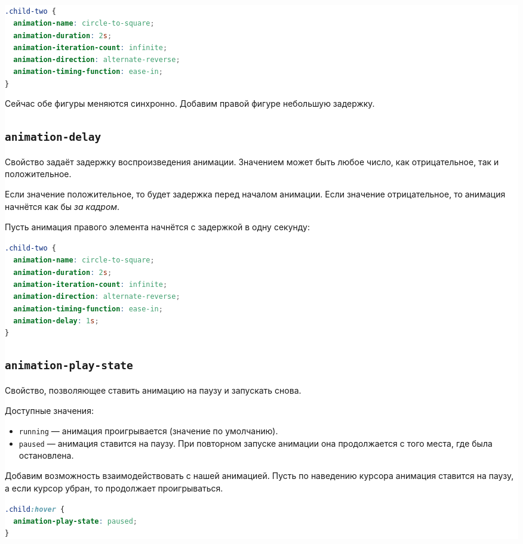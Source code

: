 ```css
.child-two {
  animation-name: circle-to-square;
  animation-duration: 2s;
  animation-iteration-count: infinite;
  animation-direction: alternate-reverse;
  animation-timing-function: ease-in;
}
```

<iframe title="Круг и квадрат c обратной анимацией" src="demos/circle-square-reverse/" height="300"></iframe>

Сейчас обе фигуры меняются синхронно. Добавим правой фигуре небольшую задержку.

## `animation-delay`

Свойство задаёт задержку воспроизведения анимации. Значением может быть любое число, как отрицательное, так и положительное.

Если значение положительное, то будет задержка перед началом анимации. Если значение отрицательное, то анимация начнётся как бы _за кадром_.

Пусть анимация правого элемента начнётся с задержкой в одну секунду:

```css
.child-two {
  animation-name: circle-to-square;
  animation-duration: 2s;
  animation-iteration-count: infinite;
  animation-direction: alternate-reverse;
  animation-timing-function: ease-in;
  animation-delay: 1s;
}
```

<iframe title="Круг и квадрат c задержкой" src="demos/circle-square-delay/" height="300"></iframe>

## `animation-play-state`

Свойство, позволяющее ставить анимацию на паузу и запускать снова.

Доступные значения:

- `running` — анимация проигрывается (значение по умолчанию).
- `paused` — анимация ставится на паузу. При повторном запуске анимации она продолжается с того места, где была остановлена.

Добавим возможность взаимодействовать с нашей анимацией. Пусть по наведению курсора анимация ставится на паузу, а если курсор убран, то продолжает проигрываться.

```css
.child:hover {
  animation-play-state: paused;
}
```
